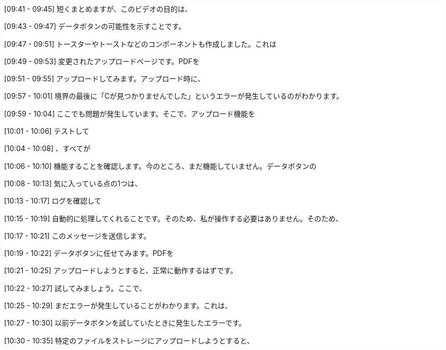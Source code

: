 [09:41 - 09:45]
短くまとめますが、このビデオの目的は、

[09:43 - 09:47]
データボタンの可能性を示すことです。

[09:47 - 09:51]
トースターやトーストなどのコンポーネントも作成しました。これは

[09:49 - 09:53]
変更されたアップロードページです。PDFを

[09:51 - 09:55]
アップロードしてみます。アップロード時に、

[09:57 - 10:01]
境界の最後に「Cが見つかりませんでした」というエラーが発生しているのがわかります。

[09:59 - 10:04]
ここでも問題が発生しています。そこで、アップロード機能を

[10:01 - 10:06]
テストして

[10:04 - 10:08]
、すべてが

[10:06 - 10:10]
機能することを確認します。今のところ、まだ機能していません。データボタンの

[10:08 - 10:13]
気に入っている点の1つは、

[10:13 - 10:17]
ログを確認して

[10:15 - 10:19]
自動的に処理してくれることです。そのため、私が操作する必要はありません。そのため、

[10:17 - 10:21]
このメッセージを送信します。

[10:19 - 10:22]
データボタンに任せてみます。PDFを

[10:21 - 10:25]
アップロードしようとすると、正常に動作するはずです。

[10:22 - 10:27]
試してみましょう。ここで、

[10:25 - 10:29]
まだエラーが発生していることがわかります。これは、

[10:27 - 10:30]
以前データボタンを試していたときに発生したエラーです。

[10:30 - 10:35]
特定のファイルをストレージにアップロードしようとすると、

